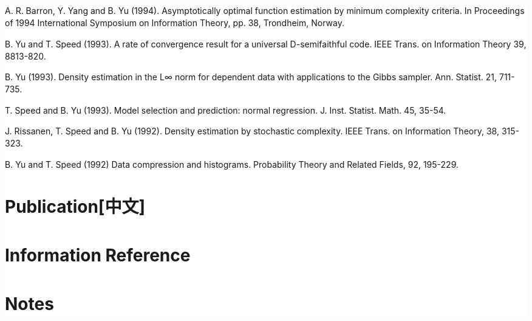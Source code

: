 A. R. Barron, Y. Yang and B. Yu (1994). Asymptotically optimal function estimation by minimum complexity criteria. In Proceedings of 1994 International Symposium on Information Theory, pp. 38, Trondheim, Norway.

B. Yu and T. Speed (1993). A rate of convergence result for a universal D-semifaithful code. IEEE Trans. on Information Theory 39, 8813-820.

B. Yu (1993). Density estimation in the L∞ norm for dependent data with applications to the Gibbs sampler. Ann. Statist. 21, 711-735.

T. Speed and B. Yu (1993). Model selection and prediction: normal regression. J. Inst. Statist. Math. 45, 35-54.

J. Rissanen, T. Speed and B. Yu (1992). Density estimation by stochastic complexity. IEEE Trans. on Information Theory, 38, 315-323.

B. Yu and T. Speed (1992) Data compression and histograms. Probability Theory and Related Fields, 92, 195-229.

# Publication[中文]

# Information Reference

# Notes